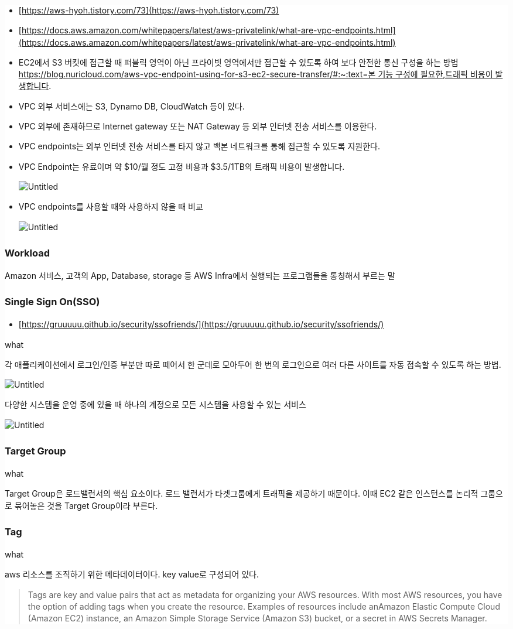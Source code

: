 - [https://aws-hyoh.tistory.com/73](https://aws-hyoh.tistory.com/73)
- [https://docs.aws.amazon.com/whitepapers/latest/aws-privatelink/what-are-vpc-endpoints.html](https://docs.aws.amazon.com/whitepapers/latest/aws-privatelink/what-are-vpc-endpoints.html)
- EC2에서 S3 버킷에 접근할 때 퍼블릭 영역이 아닌 프라이빗 영역에서만 접근할 수 있도록 하여 보다 안전한 통신 구성을 하는 방법
[https://blog.nuricloud.com/aws-vpc-endpoint-using-for-s3-ec2-secure-transfer/#:~:text=본 기능 구성에 필요한,트래픽 비용이 발생합니다](https://blog.nuricloud.com/aws-vpc-endpoint-using-for-s3-ec2-secure-transfer/#:~:text=%EB%B3%B8%20%EA%B8%B0%EB%8A%A5%20%EA%B5%AC%EC%84%B1%EC%97%90%20%ED%95%84%EC%9A%94%ED%95%9C,%ED%8A%B8%EB%9E%98%ED%94%BD%20%EB%B9%84%EC%9A%A9%EC%9D%B4%20%EB%B0%9C%EC%83%9D%ED%95%A9%EB%8B%88%EB%8B%A4).
- VPC 외부 서비스에는 S3, Dynamo DB, CloudWatch 등이 있다.
- VPC 외부에 존재하므로 Internet gateway 또는 NAT Gateway 등 외부 인터넷 전송 서비스를 이용한다.
- VPC endpoints는 외부 인터넷 전송 서비스를 타지 않고 백본 네트워크를 통해 접근할 수 있도록 지원한다.
- VPC Endpoint는 유료이며 약 $10/월 정도 고정 비용과 $3.5/1TB의 트래픽 비용이 발생합니다.
    
    ![Untitled](AWS%20%E1%84%8C%E1%85%A5%E1%86%BC%E1%84%85%E1%85%B5%20017bad637cf0490f9d7cc631debdac93/Untitled%2010.png)
    
- VPC endpoints를 사용할 때와 사용하지 않을 때 비교
    
    ![Untitled](AWS%20%E1%84%8C%E1%85%A5%E1%86%BC%E1%84%85%E1%85%B5%20017bad637cf0490f9d7cc631debdac93/Untitled%2011.png)
    

### Workload

Amazon 서비스, 고객의 App, Database, storage 등 AWS Infra에서 실행되는 프로그램들을 통칭해서 부르는 말 

### Single Sign On(SSO)

- [https://gruuuuu.github.io/security/ssofriends/](https://gruuuuu.github.io/security/ssofriends/)

what 

각 애플리케이션에서 로그인/인증 부분만 따로 떼어서 한 군데로 모아두어 한 번의 로그인으로 여러 다른 사이트를 자동 접속할 수 있도록 하는 방법.

![Untitled](AWS%20%E1%84%8C%E1%85%A5%E1%86%BC%E1%84%85%E1%85%B5%20017bad637cf0490f9d7cc631debdac93/Untitled%2012.png)

다양한 시스템을 운영 중에 있을 때 하나의 계정으로 모든 시스템을 사용할 수 있는 서비스 

![Untitled](AWS%20%E1%84%8C%E1%85%A5%E1%86%BC%E1%84%85%E1%85%B5%20017bad637cf0490f9d7cc631debdac93/Untitled%2013.png)

### Target Group

what

Target Group은 로드밸런서의 핵심 요소이다. 로드 밸런서가 타겟그룹에게 트래픽을 제공하기 때문이다. 이때 EC2 같은 인스턴스를 논리적 그룹으로 묶어놓은 것을 Target Group이라 부른다. 

### Tag

what 

aws 리소스를 조직하기 위한 메타데이터이다. key value로 구성되어 있다. 

> Tags are key and value pairs that act as metadata for organizing your AWS resources. With most AWS resources, you have the option of adding tags when you create the resource. Examples of resources include anAmazon Elastic Compute Cloud (Amazon EC2) instance, an Amazon Simple Storage Service (Amazon S3) bucket, or a secret in AWS Secrets Manager.
